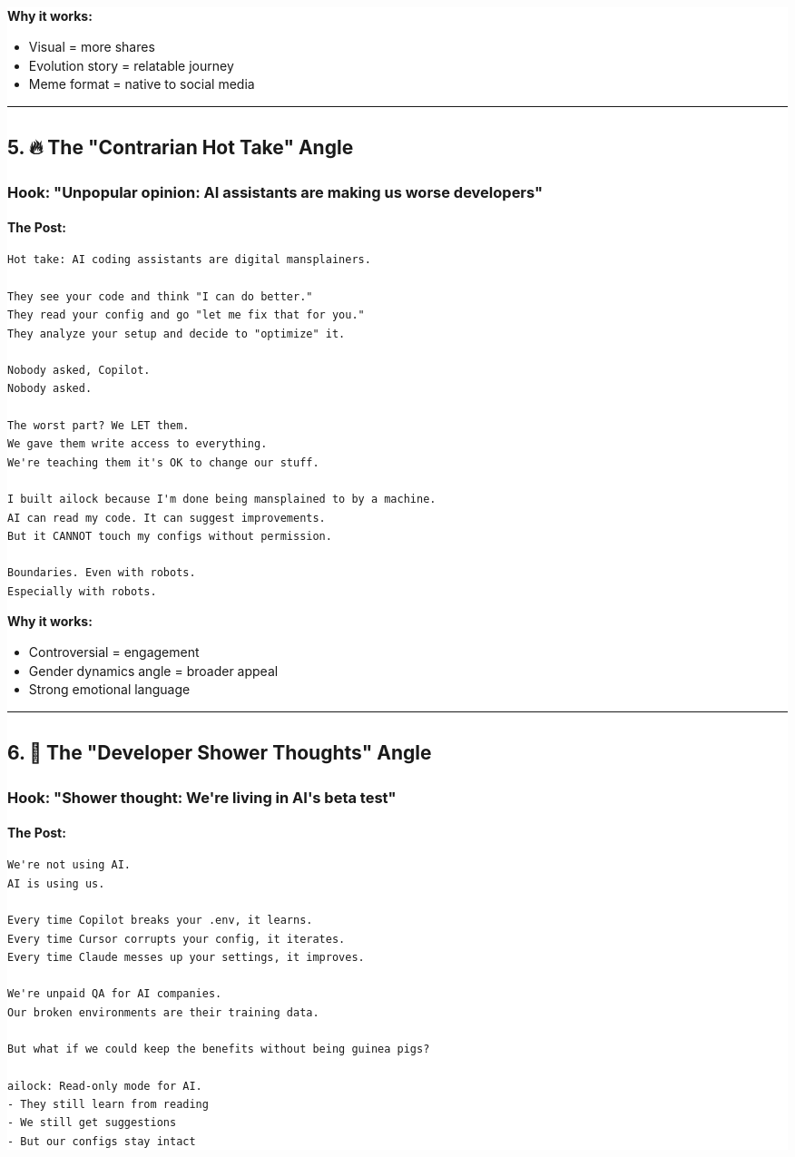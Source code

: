 **Why it works:**
- Visual = more shares
- Evolution story = relatable journey
- Meme format = native to social media

---

## 5. 🔥 The "Contrarian Hot Take" Angle

### Hook: "Unpopular opinion: AI assistants are making us worse developers"

**The Post:**
```
Hot take: AI coding assistants are digital mansplainers.

They see your code and think "I can do better."
They read your config and go "let me fix that for you."
They analyze your setup and decide to "optimize" it.

Nobody asked, Copilot.
Nobody asked.

The worst part? We LET them.
We gave them write access to everything.
We're teaching them it's OK to change our stuff.

I built ailock because I'm done being mansplained to by a machine.
AI can read my code. It can suggest improvements.
But it CANNOT touch my configs without permission.

Boundaries. Even with robots.
Especially with robots.
```

**Why it works:**
- Controversial = engagement
- Gender dynamics angle = broader appeal
- Strong emotional language

---

## 6. 🎯 The "Developer Shower Thoughts" Angle

### Hook: "Shower thought: We're living in AI's beta test"

**The Post:**
```
We're not using AI.
AI is using us.

Every time Copilot breaks your .env, it learns.
Every time Cursor corrupts your config, it iterates.
Every time Claude messes up your settings, it improves.

We're unpaid QA for AI companies.
Our broken environments are their training data.

But what if we could keep the benefits without being guinea pigs?

ailock: Read-only mode for AI.
- They still learn from reading
- We still get suggestions
- But our configs stay intact
```